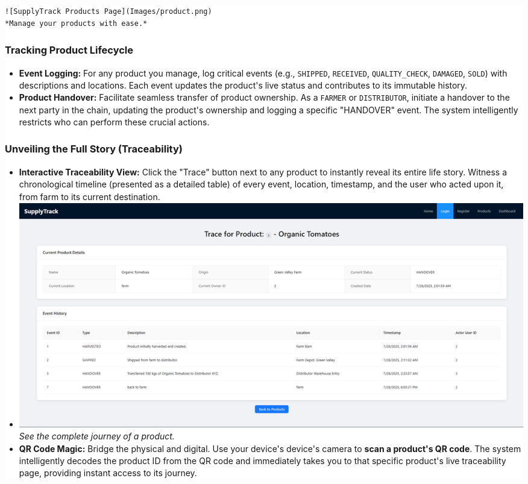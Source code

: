     ![SupplyTrack Products Page](Images/product.png)
    *Manage your products with ease.*

### Tracking Product Lifecycle
-   **Event Logging:** For any product you manage, log critical events (e.g., `SHIPPED`, `RECEIVED`, `QUALITY_CHECK`, `DAMAGED`, `SOLD`) with descriptions and locations. Each event updates the product's live status and contributes to its immutable history.
-   **Product Handover:** Facilitate seamless transfer of product ownership. As a `FARMER` or `DISTRIBUTOR`, initiate a handover to the next party in the chain, updating the product's ownership and logging a specific "HANDOVER" event. The system intelligently restricts who can perform these crucial actions.

### Unveiling the Full Story (Traceability)
-   **Interactive Traceability View:** Click the "Trace" button next to any product to instantly reveal its entire life story. Witness a chronological timeline (presented as a detailed table) of every event, location, timestamp, and the user who acted upon it, from farm to its current destination.
-   
    ![SupplyTrack Traceability Page](Images/trace-page.png.png)
    *See the complete journey of a product.*
-   **QR Code Magic:** Bridge the physical and digital. Use your device's device's camera to **scan a product's QR code**. The system intelligently decodes the product ID from the QR code and immediately takes you to that specific product's live traceability page, providing instant access to its journey.
